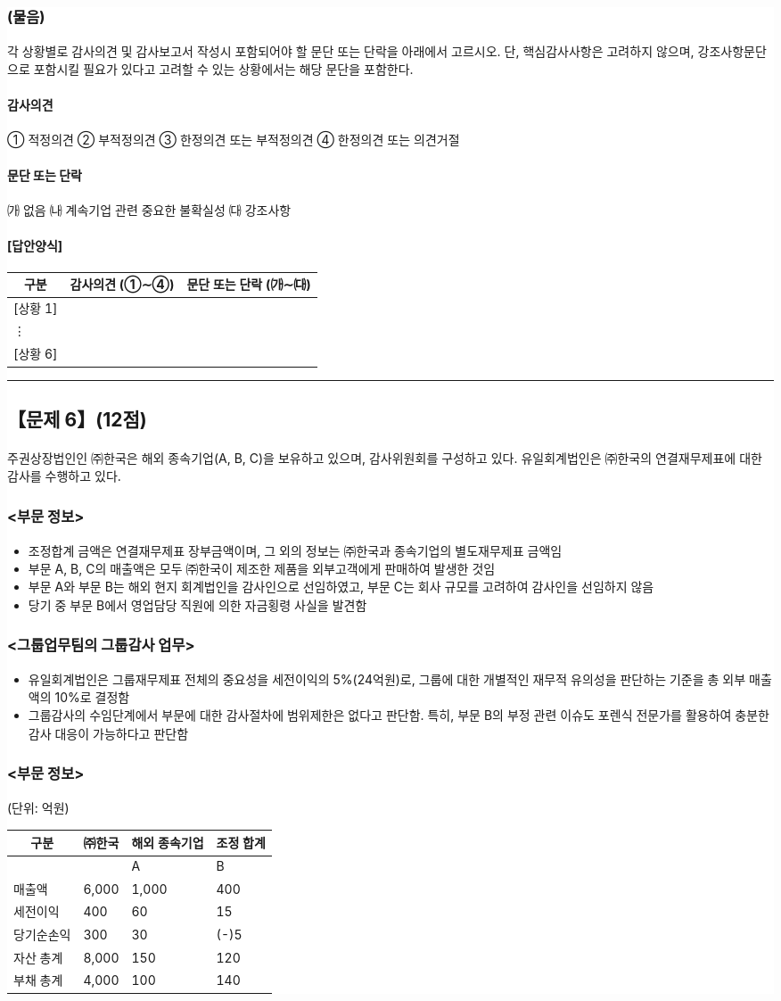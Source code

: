 ### (물음) 
각 상황별로 감사의견 및 감사보고서 작성시 포함되어야 할 문단 또는 단락을 아래에서 고르시오. 단, 핵심감사사항은 고려하지 않으며, 강조사항문단으로 포함시킬 필요가 있다고 고려할 수 있는 상황에서는 해당 문단을 포함한다.

#### 감사의견
① 적정의견
② 부적정의견
③ 한정의견 또는 부적정의견
④ 한정의견 또는 의견거절

#### 문단 또는 단락
㈎ 없음
㈏ 계속기업 관련 중요한 불확실성
㈐ 강조사항

#### [답안양식]

| 구분 | 감사의견 (①∼④) | 문단 또는 단락 (㈎∼㈐) |
|------|----------------|-------------------|
| [상황 1] |  |  |
| ⋮ |  |  |
| [상황 6] |  |  |

---

## 【문제 6】(12점)

주권상장법인인 ㈜한국은 해외 종속기업(A, B, C)을 보유하고 있으며, 감사위원회를 구성하고 있다. 유일회계법인은 ㈜한국의 연결재무제표에 대한 감사를 수행하고 있다.

### <부문 정보>

- 조정합계 금액은 연결재무제표 장부금액이며, 그 외의 정보는 ㈜한국과 종속기업의 별도재무제표 금액임
- 부문 A, B, C의 매출액은 모두 ㈜한국이 제조한 제품을 외부고객에게 판매하여 발생한 것임
- 부문 A와 부문 B는 해외 현지 회계법인을 감사인으로 선임하였고, 부문 C는 회사 규모를 고려하여 감사인을 선임하지 않음
- 당기 중 부문 B에서 영업담당 직원에 의한 자금횡령 사실을 발견함

### <그룹업무팀의 그룹감사 업무>

- 유일회계법인은 그룹재무제표 전체의 중요성을 세전이익의 5%(24억원)로, 그룹에 대한 개별적인 재무적 유의성을 판단하는 기준을 총 외부 매출액의 10%로 결정함
- 그룹감사의 수임단계에서 부문에 대한 감사절차에 범위제한은 없다고 판단함. 특히, 부문 B의 부정 관련 이슈도 포렌식 전문가를 활용하여 충분한 감사 대응이 가능하다고 판단함

### <부문 정보>
(단위: 억원)

| 구분 | ㈜한국 | 해외 종속기업 | 조정 합계 |
|------|--------|--------------|-----------|
|  |  | A | B | C |  |
| 매출액 | 6,000 | 1,000 | 400 | 200 | 7,440 |
| 세전이익 | 400 | 60 | 15 | 12 | 480 |
| 당기순손익 | 300 | 30 | (-)5 | 2 | 332 |
| 자산 총계 | 8,000 | 150 | 120 | 80 | 8,200 |
| 부채 총계 | 4,000 | 100 | 140 | 60 | 4,100 |
